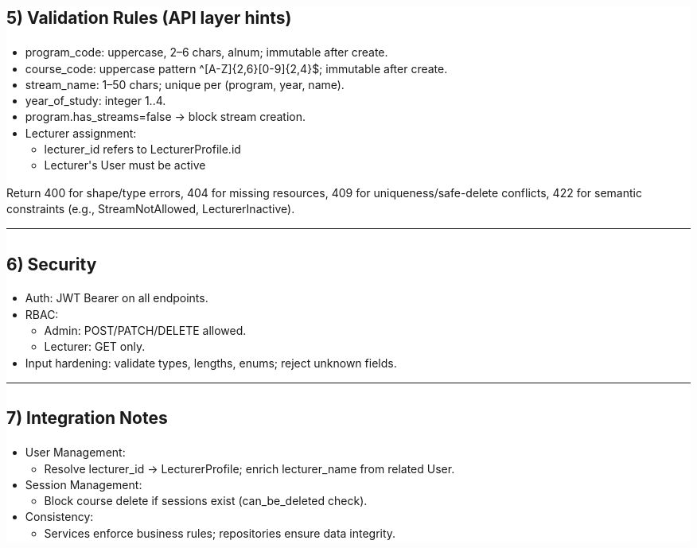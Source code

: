 ## 5) Validation Rules (API layer hints)

- program_code: uppercase, 2–6 chars, alnum; immutable after create.
- course_code: uppercase pattern ^[A-Z]{2,6}[0-9]{2,4}$; immutable after create.
- stream_name: 1–50 chars; unique per (program, year, name).
- year_of_study: integer 1..4.
- program.has_streams=false → block stream creation.
- Lecturer assignment:
  - lecturer_id refers to LecturerProfile.id
  - Lecturer's User must be active

Return 400 for shape/type errors, 404 for missing resources, 409 for uniqueness/safe-delete conflicts, 422 for semantic constraints (e.g., StreamNotAllowed, LecturerInactive).

---

## 6) Security

- Auth: JWT Bearer on all endpoints.
- RBAC:
  - Admin: POST/PATCH/DELETE allowed.
  - Lecturer: GET only.
- Input hardening: validate types, lengths, enums; reject unknown fields.

---

## 7) Integration Notes

- User Management:
  - Resolve lecturer_id → LecturerProfile; enrich lecturer_name from related User.
- Session Management:
  - Block course delete if sessions exist (can_be_deleted check).
- Consistency:
  - Services enforce business rules; repositories ensure data integrity.

